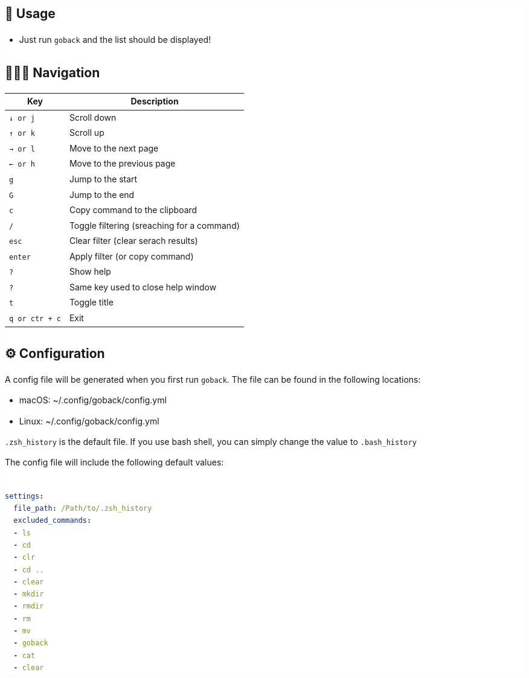

## 🚀 Usage

- Just run `goback` and the list should be displayed!

## 👩🏻‍🦯 Navigation

| Key            | Description |
| ---------------| ----------- |
| `↓ or j`       | Scroll down |
| `↑ or k`       | Scroll up                            |
| `→ or l`       | Move to the next page |
| `← or h `      | Move to the previous page |
| `g`            | Jump to the start |
| `G`            | Jump to the end |
| `c`            | Copy command to the clipboard |
| `/`            | Toggle filtering (sreaching for a command) |
| `esc`          | Clear filter (clear serach results) |
| `enter`        | Apply filter (or copy command) |
| `?`            | Show help |
| `?`            | Same key used to close help window |
| `t`            | Toggle title |
| `q or ctr + c` | Exit |

## ⚙️ Configuration

A config file will be generated when you first run `goback`. The file can be found in the following locations:

* macOS: ~/.config/goback/config.yml

* Linux: ~/.config/goback/config.yml

`.zsh_history`  is the default file. If you use bash shell, you can simply change the value to `.bash_history`

The config file will include the following default values:

```yml

settings:
  file_path: /Path/to/.zsh_history
  excluded_commands: 
  - ls
  - cd
  - clr
  - cd ..
  - clear
  - mkdir
  - rmdir
  - rm
  - mv
  - goback
  - cat
  - clear
```